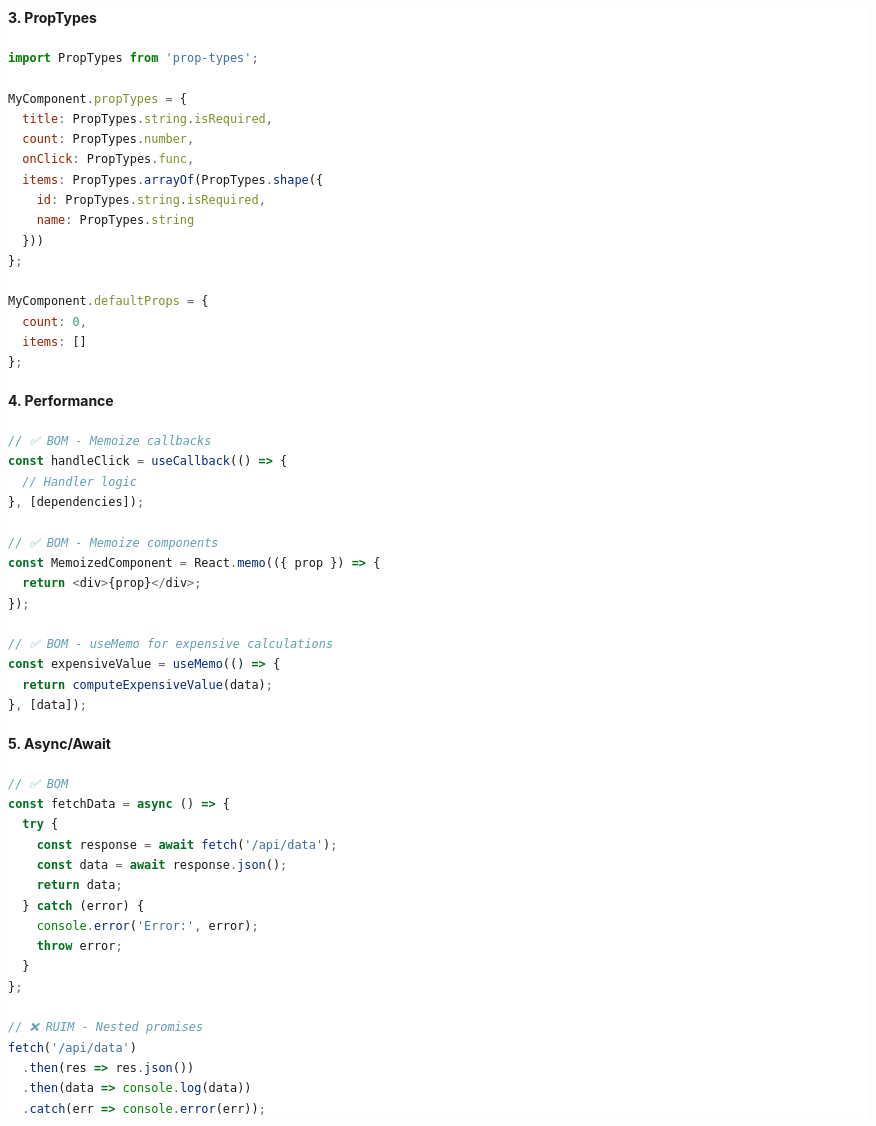#### 3. PropTypes

```javascript
import PropTypes from 'prop-types';

MyComponent.propTypes = {
  title: PropTypes.string.isRequired,
  count: PropTypes.number,
  onClick: PropTypes.func,
  items: PropTypes.arrayOf(PropTypes.shape({
    id: PropTypes.string.isRequired,
    name: PropTypes.string
  }))
};

MyComponent.defaultProps = {
  count: 0,
  items: []
};
```

#### 4. Performance

```javascript
// ✅ BOM - Memoize callbacks
const handleClick = useCallback(() => {
  // Handler logic
}, [dependencies]);

// ✅ BOM - Memoize components
const MemoizedComponent = React.memo(({ prop }) => {
  return <div>{prop}</div>;
});

// ✅ BOM - useMemo for expensive calculations
const expensiveValue = useMemo(() => {
  return computeExpensiveValue(data);
}, [data]);
```

#### 5. Async/Await

```javascript
// ✅ BOM
const fetchData = async () => {
  try {
    const response = await fetch('/api/data');
    const data = await response.json();
    return data;
  } catch (error) {
    console.error('Error:', error);
    throw error;
  }
};

// ❌ RUIM - Nested promises
fetch('/api/data')
  .then(res => res.json())
  .then(data => console.log(data))
  .catch(err => console.error(err));
```
